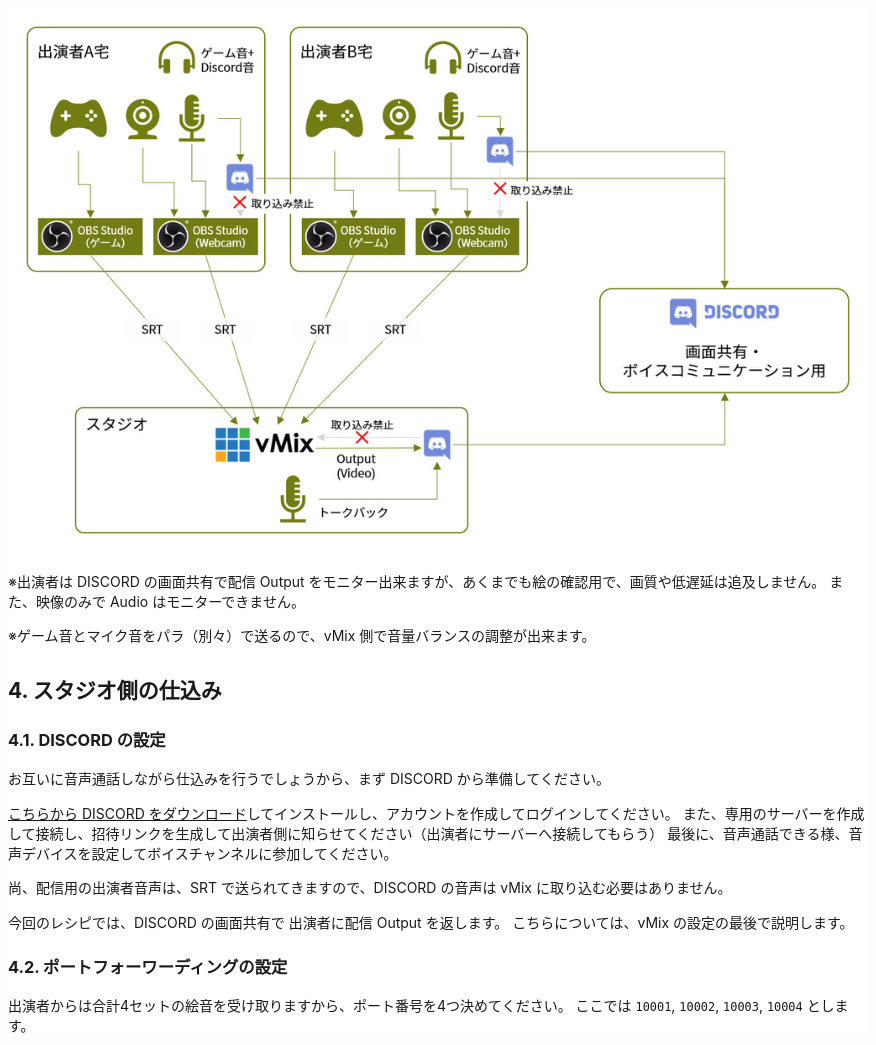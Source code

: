 ![Picture.14](images/remotework001.jpg?raw=true)

※出演者は DISCORD の画面共有で配信 Output をモニター出来ますが、あくまでも絵の確認用で、画質や低遅延は追及しません。
また、映像のみで Audio はモニターできません。

※ゲーム音とマイク音をパラ（別々）で送るので、vMix 側で音量バランスの調整が出来ます。

## 4. スタジオ側の仕込み

### 4.1. DISCORD の設定

お互いに音声通話しながら仕込みを行うでしょうから、まず DISCORD から準備してください。

[こちらから DISCORD をダウンロード](https://discord.com/)してインストールし、アカウントを作成してログインしてください。
また、専用のサーバーを作成して接続し、招待リンクを生成して出演者側に知らせてください（出演者にサーバーへ接続してもらう）
最後に、音声通話できる様、音声デバイスを設定してボイスチャンネルに参加してください。

尚、配信用の出演者音声は、SRT で送られてきますので、DISCORD の音声は vMix に取り込む必要はありません。

今回のレシピでは、DISCORD の画面共有で 出演者に配信 Output を返します。
こちらについては、vMix の設定の最後で説明します。

### 4.2. ポートフォーワーディングの設定

出演者からは合計4セットの絵音を受け取りますから、ポート番号を4つ決めてください。
ここでは `10001`, `10002`, `10003`, `10004` とします。
